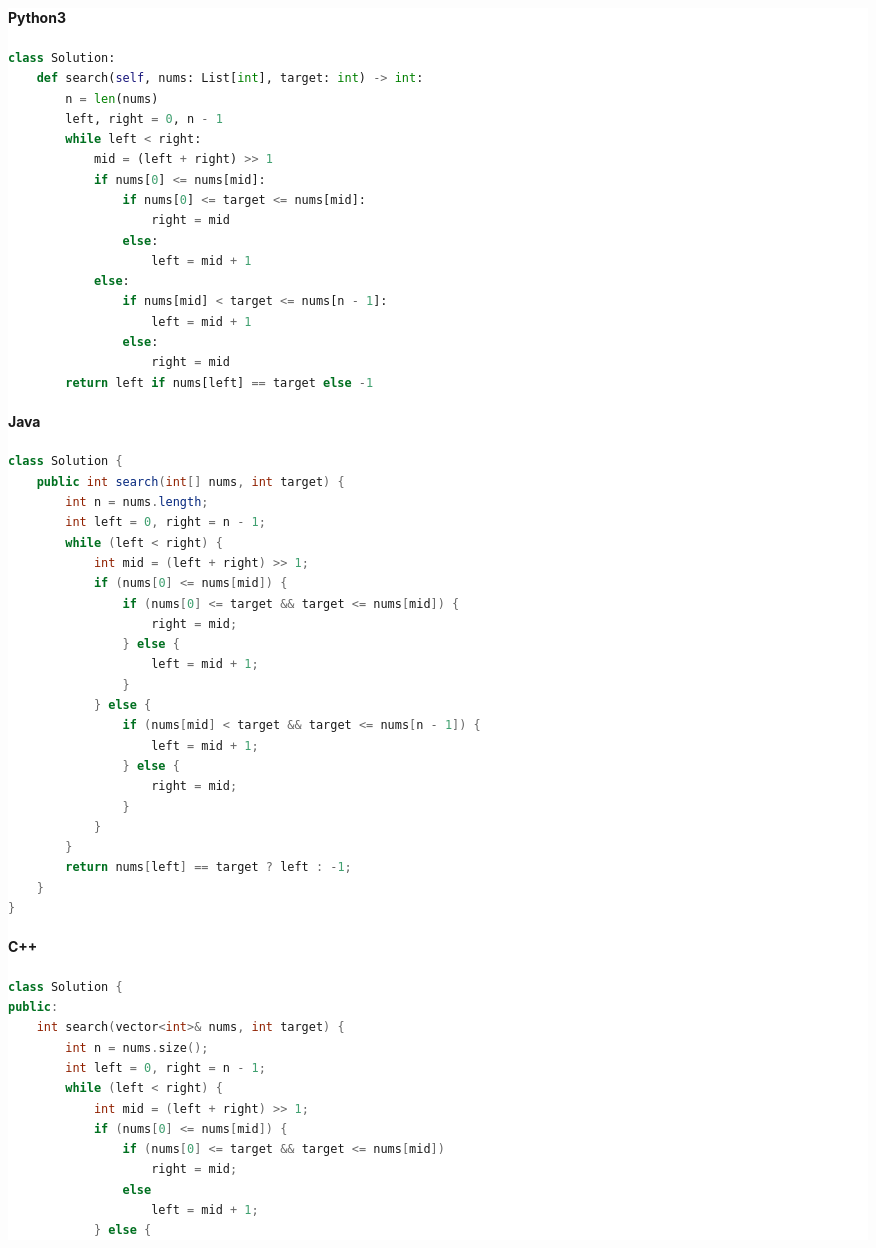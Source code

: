 #### Python3

```python
class Solution:
    def search(self, nums: List[int], target: int) -> int:
        n = len(nums)
        left, right = 0, n - 1
        while left < right:
            mid = (left + right) >> 1
            if nums[0] <= nums[mid]:
                if nums[0] <= target <= nums[mid]:
                    right = mid
                else:
                    left = mid + 1
            else:
                if nums[mid] < target <= nums[n - 1]:
                    left = mid + 1
                else:
                    right = mid
        return left if nums[left] == target else -1
```

#### Java

```java
class Solution {
    public int search(int[] nums, int target) {
        int n = nums.length;
        int left = 0, right = n - 1;
        while (left < right) {
            int mid = (left + right) >> 1;
            if (nums[0] <= nums[mid]) {
                if (nums[0] <= target && target <= nums[mid]) {
                    right = mid;
                } else {
                    left = mid + 1;
                }
            } else {
                if (nums[mid] < target && target <= nums[n - 1]) {
                    left = mid + 1;
                } else {
                    right = mid;
                }
            }
        }
        return nums[left] == target ? left : -1;
    }
}
```

#### C++

```cpp
class Solution {
public:
    int search(vector<int>& nums, int target) {
        int n = nums.size();
        int left = 0, right = n - 1;
        while (left < right) {
            int mid = (left + right) >> 1;
            if (nums[0] <= nums[mid]) {
                if (nums[0] <= target && target <= nums[mid])
                    right = mid;
                else
                    left = mid + 1;
            } else {
```